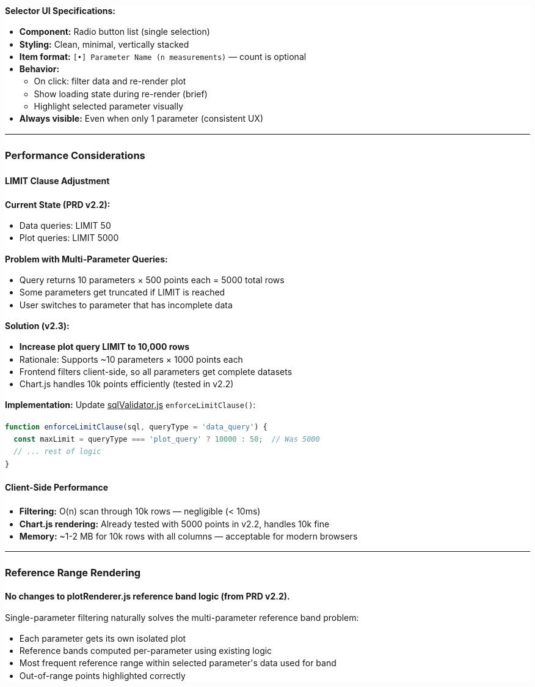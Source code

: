 **Selector UI Specifications:**
- **Component:** Radio button list (single selection)
- **Styling:** Clean, minimal, vertically stacked
- **Item format:** `[•] Parameter Name (n measurements)` — count is optional
- **Behavior:**
  - On click: filter data and re-render plot
  - Show loading state during re-render (brief)
  - Highlight selected parameter visually
- **Always visible:** Even when only 1 parameter (consistent UX)

---

### Performance Considerations

#### LIMIT Clause Adjustment
**Current State (PRD v2.2):**
- Data queries: LIMIT 50
- Plot queries: LIMIT 5000

**Problem with Multi-Parameter Queries:**
- Query returns 10 parameters × 500 points each = 5000 total rows
- Some parameters get truncated if LIMIT is reached
- User switches to parameter that has incomplete data

**Solution (v2.3):**
- **Increase plot query LIMIT to 10,000 rows**
- Rationale: Supports ~10 parameters × 1000 points each
- Frontend filters client-side, so all parameters get complete datasets
- Chart.js handles 10k points efficiently (tested in v2.2)

**Implementation:**
Update [sqlValidator.js](../server/services/sqlValidator.js) `enforceLimitClause()`:
```javascript
function enforceLimitClause(sql, queryType = 'data_query') {
  const maxLimit = queryType === 'plot_query' ? 10000 : 50;  // Was 5000
  // ... rest of logic
}
```

#### Client-Side Performance
- **Filtering:** O(n) scan through 10k rows — negligible (< 10ms)
- **Chart.js rendering:** Already tested with 5000 points in v2.2, handles 10k fine
- **Memory:** ~1-2 MB for 10k rows with all columns — acceptable for modern browsers

---

### Reference Range Rendering

**No changes to plotRenderer.js reference band logic (from PRD v2.2).**

Single-parameter filtering naturally solves the multi-parameter reference band problem:
- Each parameter gets its own isolated plot
- Reference bands computed per-parameter using existing logic
- Most frequent reference range within selected parameter's data used for band
- Out-of-range points highlighted correctly
